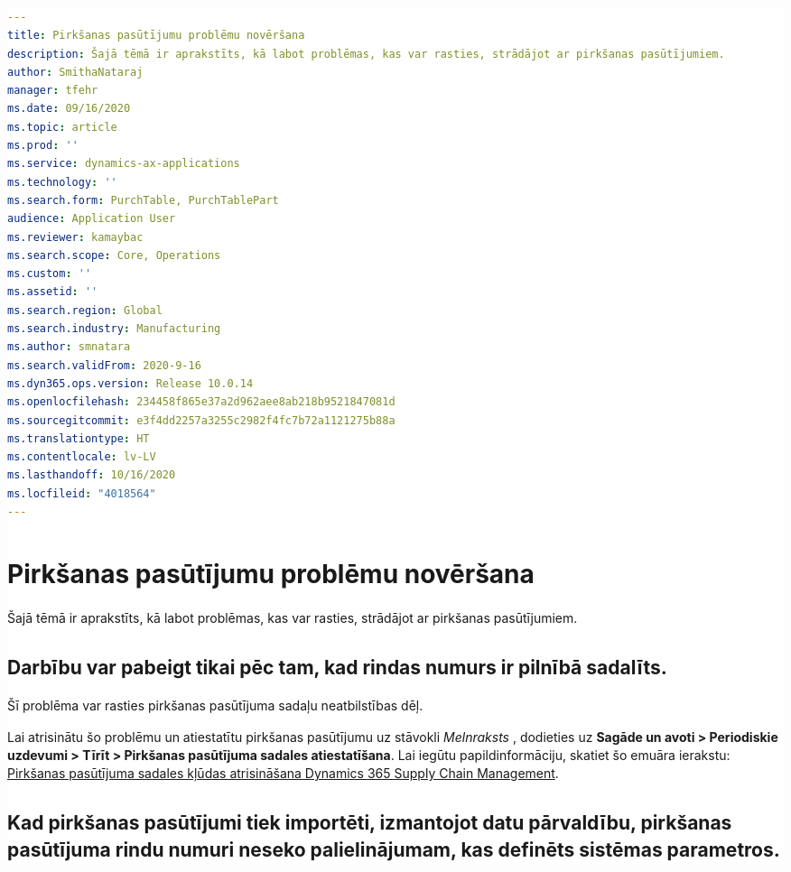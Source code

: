 ```yaml
---
title: Pirkšanas pasūtījumu problēmu novēršana
description: Šajā tēmā ir aprakstīts, kā labot problēmas, kas var rasties, strādājot ar pirkšanas pasūtījumiem.
author: SmithaNataraj
manager: tfehr
ms.date: 09/16/2020
ms.topic: article
ms.prod: ''
ms.service: dynamics-ax-applications
ms.technology: ''
ms.search.form: PurchTable, PurchTablePart
audience: Application User
ms.reviewer: kamaybac
ms.search.scope: Core, Operations
ms.custom: ''
ms.assetid: ''
ms.search.region: Global
ms.search.industry: Manufacturing
ms.author: smnatara
ms.search.validFrom: 2020-9-16
ms.dyn365.ops.version: Release 10.0.14
ms.openlocfilehash: 234458f865e37a2d962aee8ab218b9521847081d
ms.sourcegitcommit: e3f4dd2257a3255c2982f4fc7b72a1121275b88a
ms.translationtype: HT
ms.contentlocale: lv-LV
ms.lasthandoff: 10/16/2020
ms.locfileid: "4018564"
---
```

# <a name="troubleshoot-purchase-orders"></a>Pirkšanas pasūtījumu problēmu novēršana

Šajā tēmā ir aprakstīts, kā labot problēmas, kas var rasties, strādājot ar pirkšanas pasūtījumiem.

## <a name="an-action-can-be-completed-only-after-the-line-number-is-fully-distributed"></a>Darbību var pabeigt tikai pēc tam, kad rindas numurs ir pilnībā sadalīts.

Šī problēma var rasties pirkšanas pasūtījuma sadaļu neatbilstības dēļ.

Lai atrisinātu šo problēmu un atiestatītu pirkšanas pasūtījumu uz stāvokli *Melnraksts* , dodieties uz **Sagāde un avoti \> Periodiskie uzdevumi \> Tīrīt \> Pirkšanas pasūtījuma sadales atiestatīšana**. Lai iegūtu papildinformāciju, skatiet šo emuāra ierakstu: [Pirkšanas pasūtījuma sadales kļūdas atrisināšana Dynamics 365 Supply Chain Management](https://cloudblogs.microsoft.com/dynamics365/it/2020/08/12/resolve-po-distribution-errors-in-dynamics-365-supply-chain-management/).

## <a name="when-purchase-orders-are-imported-through-data-management-purchase-order-line-numbers-dont-follow-the-increment-that-defined-in-system-parameters"></a>Kad pirkšanas pasūtījumi tiek importēti, izmantojot datu pārvaldību, pirkšanas pasūtījuma rindu numuri neseko palielinājumam, kas definēts sistēmas parametros.
